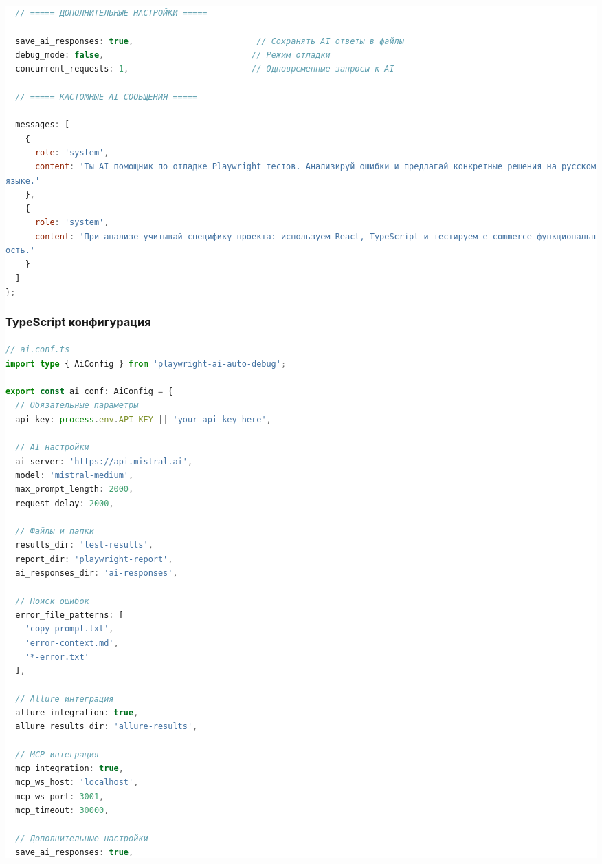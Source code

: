 ```javascript
  // ===== ДОПОЛНИТЕЛЬНЫЕ НАСТРОЙКИ =====
  
  save_ai_responses: true,                         // Сохранять AI ответы в файлы
  debug_mode: false,                              // Режим отладки
  concurrent_requests: 1,                         // Одновременные запросы к AI
  
  // ===== КАСТОМНЫЕ AI СООБЩЕНИЯ =====
  
  messages: [
    {
      role: 'system',
      content: 'Ты AI помощник по отладке Playwright тестов. Анализируй ошибки и предлагай конкретные решения на русском языке.'
    },
    {
      role: 'system',
      content: 'При анализе учитывай специфику проекта: используем React, TypeScript и тестируем e-commerce функциональность.'
    }
  ]
};
```

### TypeScript конфигурация

```typescript
// ai.conf.ts
import type { AiConfig } from 'playwright-ai-auto-debug';

export const ai_conf: AiConfig = {
  // Обязательные параметры
  api_key: process.env.API_KEY || 'your-api-key-here',
  
  // AI настройки
  ai_server: 'https://api.mistral.ai',
  model: 'mistral-medium',
  max_prompt_length: 2000,
  request_delay: 2000,
  
  // Файлы и папки
  results_dir: 'test-results',
  report_dir: 'playwright-report',
  ai_responses_dir: 'ai-responses',
  
  // Поиск ошибок
  error_file_patterns: [
    'copy-prompt.txt',
    'error-context.md',
    '*-error.txt'
  ],
  
  // Allure интеграция
  allure_integration: true,
  allure_results_dir: 'allure-results',
  
  // MCP интеграция
  mcp_integration: true,
  mcp_ws_host: 'localhost',
  mcp_ws_port: 3001,
  mcp_timeout: 30000,
  
  // Дополнительные настройки
  save_ai_responses: true,
```